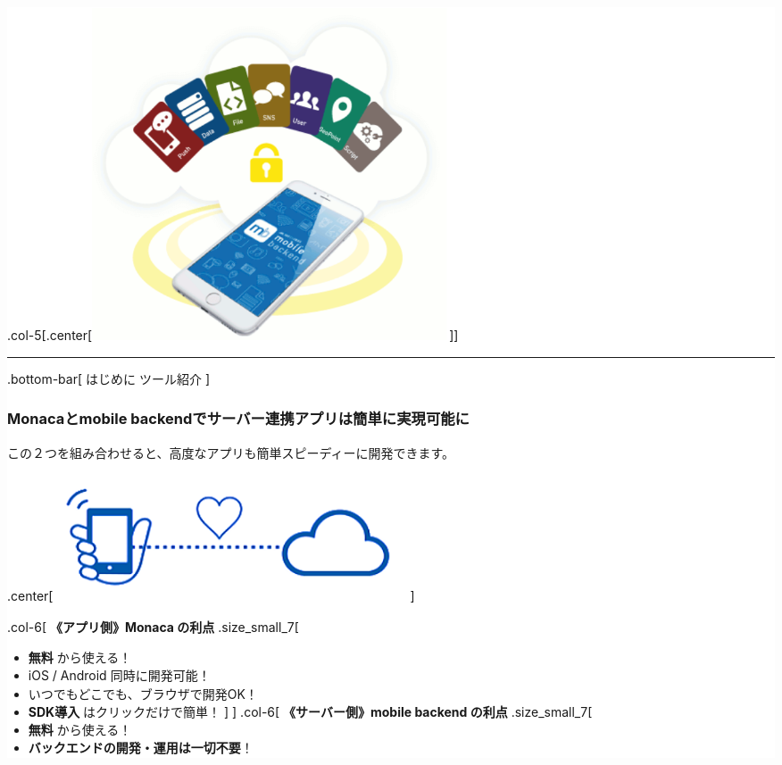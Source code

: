 .col-5[.center[<img src="document-img/About_mBaaS.png" alt="mBaaSとは？" width="400px">]]

---
.bottom-bar[
  はじめに ツール紹介
]

### Monacaとmobile backendでサーバー連携アプリは簡単に実現可能に
この２つを組み合わせると、高度なアプリも簡単スピーディーに開発できます。

.center[<img src="document-img/Monaca_mBaaS.png" alt="Monaca×mBaaS" width="400px">]

.col-6[
__《アプリ側》Monaca の利点__
.size_small_7[
* **無料** から使える！
* iOS / Android 同時に開発可能！
* いつでもどこでも、ブラウザで開発OK！
* **SDK導入** はクリックだけで簡単！
]
]
.col-6[
__《サーバー側》mobile backend の利点__
.size_small_7[
* **無料** から使える！
* **バックエンドの開発・運用は一切不要**！
